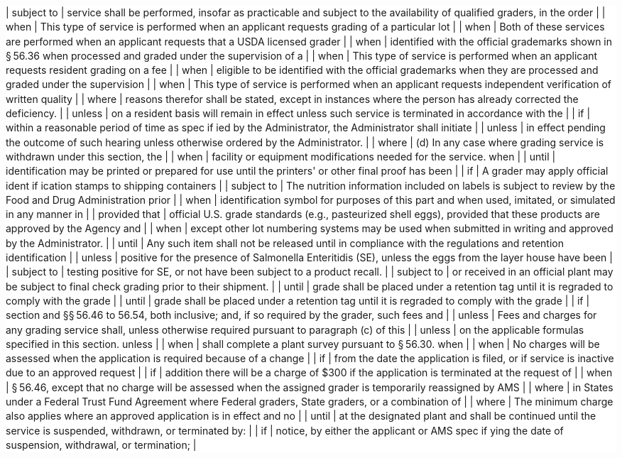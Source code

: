 | subject to    | service shall be performed, insofar as practicable and subject to the availability of qualified graders, in the order     |
| when          | This type of service is performed  when an applicant requests grading of a particular lot                                 |
| when          | Both of these services are performed  when an applicant requests that a USDA licensed grader                              |
| when          | identified with the official grademarks shown in &#167;&#8201;56.36 when processed and graded under the supervision of a  |
| when          | This type of service is performed  when an applicant requests resident grading on a fee                                   |
| when          | eligible to be identified with the official grademarks when they are processed and graded under the supervision           |
| when          | This type of service is performed  when an applicant requests independent verification of written quality                 |
| where         | reasons therefor shall be stated, except in instances where  the person has already corrected the deficiency.             |
| unless        | on a resident basis will remain in effect unless such service is terminated in accordance with the                        |
| if            | within a reasonable period of time as spec if ied by the Administrator, the Administrator shall initiate                  |
| unless        | in effect pending the outcome of such hearing unless  otherwise ordered by the Administrator.                             |
| where         | (d) In any case  where grading service is withdrawn under this section, the                                               |
| when          | facility or equipment modifications needed for the service. when                                                          |
| until         | identification may be printed or prepared for use until the printers' or other final proof has been                       |
| if            | A grader may apply official ident if ication stamps to shipping containers                                                |
| subject to    | The nutrition information included on labels is  subject to review by the Food and Drug Administration prior              |
| when          | identification symbol for purposes of this part and when used, imitated, or simulated in any manner in                    |
| provided that | official U.S. grade standards (e.g., pasteurized shell eggs), provided that these products are approved by the Agency and |
| when          | except other lot numbering systems may be used when  submitted in writing and approved by the Administrator.              |
| until         | Any such item shall not be released  until in compliance with the regulations and retention identification                |
| unless        | positive for the presence of Salmonella Enteritidis (SE), unless the eggs from the layer house have been                  |
| subject to    | testing positive for SE, or not have been subject to  a product recall.                                                   |
| subject to    | or received in an official plant may be subject to  final check grading prior to their shipment.                          |
| until         | grade shall be placed under a retention tag until it is regraded to comply with the grade                                 |
| until         | grade shall be placed under a retention tag until it is regraded to comply with the grade                                 |
| if            | section and &#167;&#167;&#8201;56.46 to 56.54, both inclusive; and, if so required by the grader, such fees and           |
| unless        | Fees and charges for any grading service shall, unless otherwise required pursuant to paragraph (c) of this               |
| unless        | on the applicable formulas specified in this section. unless                                                              |
| when          | shall complete a plant survey pursuant to &#167;&#8201;56.30. when                                                        |
| when          | No charges will be assessed  when the application is required because of a change                                         |
| if            | from the date the application is filed, or if service is inactive due to an approved request                              |
| if            | addition there will be a charge of $300 if the application is terminated at the request of                                |
| when          | &#167;&#8201;56.46, except that no charge will be assessed when the assigned grader is temporarily reassigned by AMS      |
| where         | in States under a Federal Trust Fund Agreement where Federal graders, State graders, or a combination of                  |
| where         | The minimum charge also applies  where an approved application is in effect and no                                        |
| until         | at the designated plant and shall be continued until the service is suspended, withdrawn, or terminated by:               |
| if            | notice, by either the applicant or AMS spec if ying the date of suspension, withdrawal, or termination;                   |